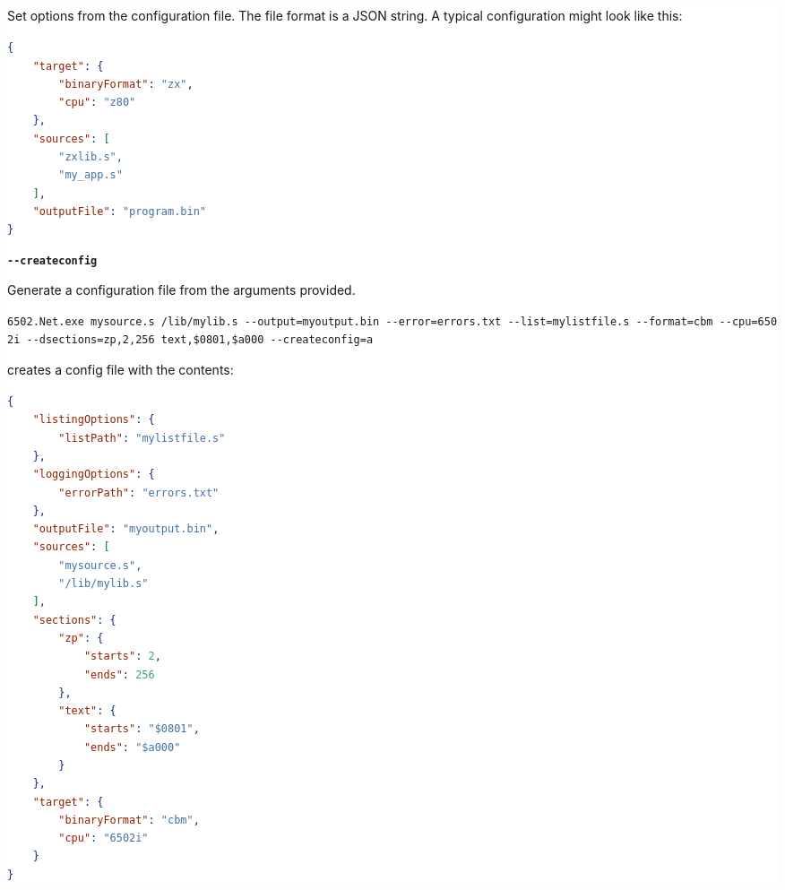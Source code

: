 Set options from the configuration file. The file format is a JSON string. A typical configuration might look like this:

```json
{
    "target": {
        "binaryFormat": "zx",
        "cpu": "z80"
	},
    "sources": [
        "zxlib.s",
        "my_app.s"
	],
    "outputFile": "program.bin"
}
```

**`--createconfig`**

Generate a configuration file from the arguments provided.

```
6502.Net.exe mysource.s /lib/mylib.s --output=myoutput.bin --error=errors.txt --list=mylistfile.s --format=cbm --cpu=6502i --dsections=zp,2,256 text,$0801,$a000 --createconfig=a
```

creates a config file with the contents:

```json
{
    "listingOptions": {
        "listPath": "mylistfile.s"
    },
    "loggingOptions": {
        "errorPath": "errors.txt"
    },
    "outputFile": "myoutput.bin",
    "sources": [
        "mysource.s",
        "/lib/mylib.s"
    ],
    "sections": {
        "zp": {
            "starts": 2,
            "ends": 256
        },
        "text": {
            "starts": "$0801",
            "ends": "$a000"
        }
    },
    "target": {
        "binaryFormat": "cbm",
        "cpu": "6502i"
    }
}
```
